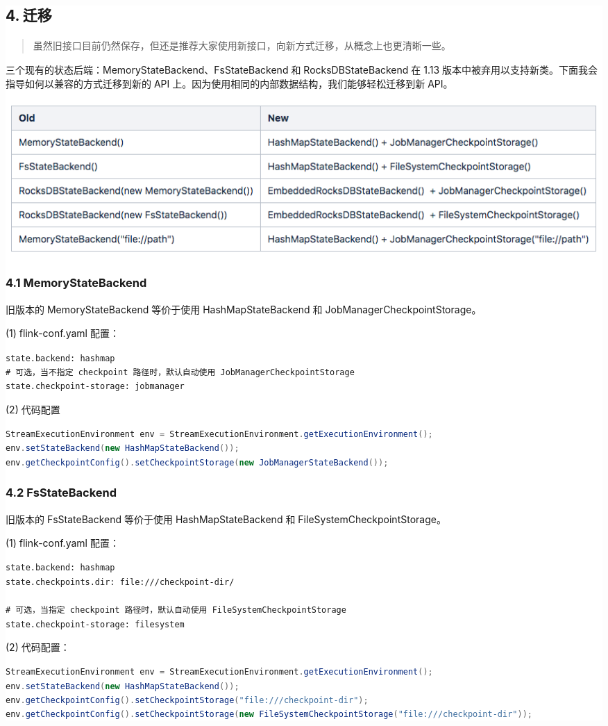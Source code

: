 ## 4. 迁移

> 虽然旧接口目前仍然保存，但还是推荐大家使用新接口，向新方式迁移，从概念上也更清晰一些。

三个现有的状态后端：MemoryStateBackend、FsStateBackend 和 RocksDBStateBackend 在 1.13 版本中被弃用以支持新类。下面我会指导如何以兼容的方式迁移到新的 API 上。因为使用相同的内部数据结构，我们能够轻松迁移到新 API。

![](img-disentangle-statebackends-from-checkpointing-5.png)

### 4.1 MemoryStateBackend

旧版本的 MemoryStateBackend 等价于使用 HashMapStateBackend 和 JobManagerCheckpointStorage。

(1) flink-conf.yaml 配置：
```
state.backend: hashmap
# 可选，当不指定 checkpoint 路径时，默认自动使用 JobManagerCheckpointStorage
state.checkpoint-storage: jobmanager
```
(2) 代码配置
```java
StreamExecutionEnvironment env = StreamExecutionEnvironment.getExecutionEnvironment();
env.setStateBackend(new HashMapStateBackend());
env.getCheckpointConfig().setCheckpointStorage(new JobManagerStateBackend());
```
### 4.2 FsStateBackend

旧版本的 FsStateBackend 等价于使用 HashMapStateBackend 和 FileSystemCheckpointStorage。

(1) flink-conf.yaml 配置：
```
state.backend: hashmap
state.checkpoints.dir: file:///checkpoint-dir/

# 可选，当指定 checkpoint 路径时，默认自动使用 FileSystemCheckpointStorage
state.checkpoint-storage: filesystem
```
(2) 代码配置：
```java
StreamExecutionEnvironment env = StreamExecutionEnvironment.getExecutionEnvironment();
env.setStateBackend(new HashMapStateBackend());
env.getCheckpointConfig().setCheckpointStorage("file:///checkpoint-dir");
env.getCheckpointConfig().setCheckpointStorage(new FileSystemCheckpointStorage("file:///checkpoint-dir"));
```
